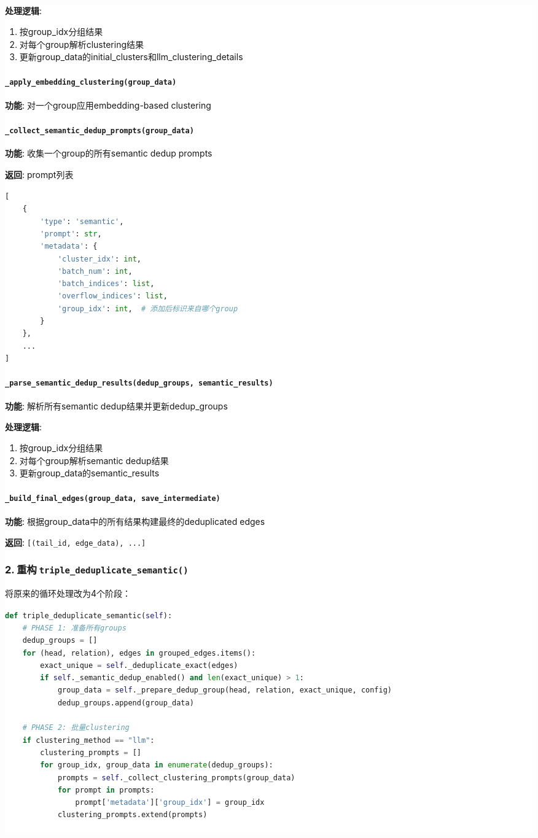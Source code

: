 **处理逻辑**:
1. 按group_idx分组结果
2. 对每个group解析clustering结果
3. 更新group_data的initial_clusters和llm_clustering_details

#### `_apply_embedding_clustering(group_data)`
**功能**: 对一个group应用embedding-based clustering

#### `_collect_semantic_dedup_prompts(group_data)`
**功能**: 收集一个group的所有semantic dedup prompts

**返回**: prompt列表
```python
[
    {
        'type': 'semantic',
        'prompt': str,
        'metadata': {
            'cluster_idx': int,
            'batch_num': int,
            'batch_indices': list,
            'overflow_indices': list,
            'group_idx': int,  # 添加后标识来自哪个group
        }
    },
    ...
]
```

#### `_parse_semantic_dedup_results(dedup_groups, semantic_results)`
**功能**: 解析所有semantic dedup结果并更新dedup_groups

**处理逻辑**:
1. 按group_idx分组结果
2. 对每个group解析semantic dedup结果
3. 更新group_data的semantic_results

#### `_build_final_edges(group_data, save_intermediate)`
**功能**: 根据group_data中的所有结果构建最终的deduplicated edges

**返回**: `[(tail_id, edge_data), ...]`

### 2. 重构 `triple_deduplicate_semantic()`

将原来的循环处理改为4个阶段：

```python
def triple_deduplicate_semantic(self):
    # PHASE 1: 准备所有groups
    dedup_groups = []
    for (head, relation), edges in grouped_edges.items():
        exact_unique = self._deduplicate_exact(edges)
        if self._semantic_dedup_enabled() and len(exact_unique) > 1:
            group_data = self._prepare_dedup_group(head, relation, exact_unique, config)
            dedup_groups.append(group_data)
    
    # PHASE 2: 批量clustering
    if clustering_method == "llm":
        clustering_prompts = []
        for group_idx, group_data in enumerate(dedup_groups):
            prompts = self._collect_clustering_prompts(group_data)
            for prompt in prompts:
                prompt['metadata']['group_idx'] = group_idx
            clustering_prompts.extend(prompts)
        
```